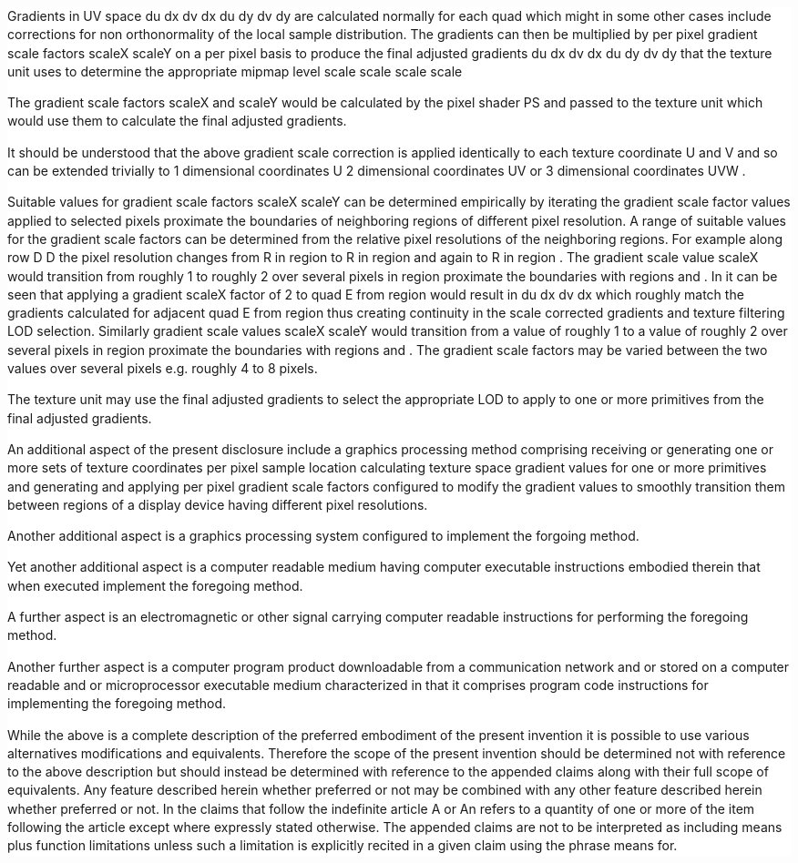 Gradients in UV space du dx dv dx du dy dv dy are calculated normally for each quad which might in some other cases include corrections for non orthonormality of the local sample distribution. The gradients can then be multiplied by per pixel gradient scale factors scaleX scaleY on a per pixel basis to produce the final adjusted gradients du dx dv dx du dy dv dy that the texture unit uses to determine the appropriate mipmap level    scale    scale    scale    scale

The gradient scale factors scaleX and scaleY would be calculated by the pixel shader PS and passed to the texture unit which would use them to calculate the final adjusted gradients.

It should be understood that the above gradient scale correction is applied identically to each texture coordinate U and V and so can be extended trivially to 1 dimensional coordinates U 2 dimensional coordinates UV or 3 dimensional coordinates UVW .

Suitable values for gradient scale factors scaleX scaleY can be determined empirically by iterating the gradient scale factor values applied to selected pixels proximate the boundaries of neighboring regions of different pixel resolution. A range of suitable values for the gradient scale factors can be determined from the relative pixel resolutions of the neighboring regions. For example along row D D the pixel resolution changes from R in region to R in region and again to R in region . The gradient scale value scaleX would transition from roughly 1 to roughly 2 over several pixels in region proximate the boundaries with regions and . In it can be seen that applying a gradient scaleX factor of 2 to quad E from region would result in du dx dv dx which roughly match the gradients calculated for adjacent quad E from region thus creating continuity in the scale corrected gradients and texture filtering LOD selection. Similarly gradient scale values scaleX scaleY would transition from a value of roughly 1 to a value of roughly 2 over several pixels in region proximate the boundaries with regions and . The gradient scale factors may be varied between the two values over several pixels e.g. roughly 4 to 8 pixels.

The texture unit may use the final adjusted gradients to select the appropriate LOD to apply to one or more primitives from the final adjusted gradients.

An additional aspect of the present disclosure include a graphics processing method comprising receiving or generating one or more sets of texture coordinates per pixel sample location calculating texture space gradient values for one or more primitives and generating and applying per pixel gradient scale factors configured to modify the gradient values to smoothly transition them between regions of a display device having different pixel resolutions.

Another additional aspect is a graphics processing system configured to implement the forgoing method.

Yet another additional aspect is a computer readable medium having computer executable instructions embodied therein that when executed implement the foregoing method.

A further aspect is an electromagnetic or other signal carrying computer readable instructions for performing the foregoing method.

Another further aspect is a computer program product downloadable from a communication network and or stored on a computer readable and or microprocessor executable medium characterized in that it comprises program code instructions for implementing the foregoing method.

While the above is a complete description of the preferred embodiment of the present invention it is possible to use various alternatives modifications and equivalents. Therefore the scope of the present invention should be determined not with reference to the above description but should instead be determined with reference to the appended claims along with their full scope of equivalents. Any feature described herein whether preferred or not may be combined with any other feature described herein whether preferred or not. In the claims that follow the indefinite article A or An refers to a quantity of one or more of the item following the article except where expressly stated otherwise. The appended claims are not to be interpreted as including means plus function limitations unless such a limitation is explicitly recited in a given claim using the phrase means for. 


